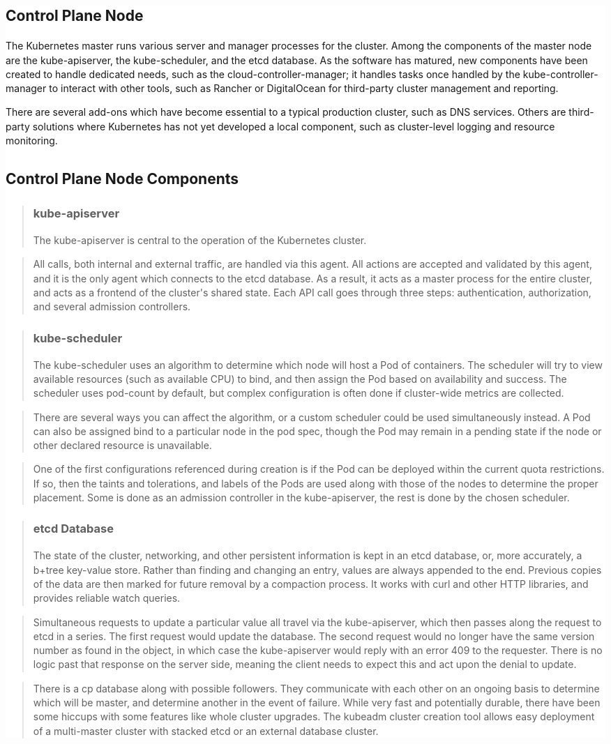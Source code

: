 ## Control Plane Node  
The Kubernetes master runs various server and manager processes for the cluster. Among the components of the master node are the kube-apiserver, the kube-scheduler, and the etcd database. As the software has matured, new components have been created to handle dedicated needs, such as the cloud-controller-manager; it handles tasks once handled by the kube-controller-manager to interact with other tools, such as Rancher or DigitalOcean for third-party cluster management and reporting.  

There are several add-ons which have become essential to a typical production cluster, such as DNS services. Others are third-party solutions where Kubernetes has not yet developed a local component, such as cluster-level logging and resource monitoring.  



## Control Plane Node Components  
>### kube-apiserver  
> The kube-apiserver is central to the operation of the Kubernetes cluster.   

> All calls, both internal and external traffic, are handled via this agent. All actions are accepted and validated by this agent, and it is the only agent which connects to the etcd database. As a result, it acts as a master process for the entire cluster, and acts as a frontend of the cluster's shared state. Each API call goes through three steps: authentication, authorization, and several admission controllers.  


>### kube-scheduler
> The kube-scheduler uses an algorithm to determine which node will host a Pod of containers. The scheduler will try to view available resources (such as available CPU) to bind, and then assign the Pod based on availability and success. The scheduler uses pod-count by default, but complex configuration is often done if cluster-wide metrics are collected.  

> There are several ways you can affect the algorithm, or a custom scheduler could be used simultaneously instead. A Pod can also be assigned bind to a particular node in the pod spec, though the Pod may remain in a pending state if the node or other declared resource is unavailable.  

> One of the first configurations referenced during creation is if the Pod can be deployed within the current quota restrictions. If so, then the taints and tolerations, and labels of the Pods are used along with those of the nodes to determine the proper placement. Some is done as an admission controller in the kube-apiserver, the rest is done by the chosen scheduler.  

>### etcd Database
> The state of the cluster, networking, and other persistent information is kept in an etcd database, or, more accurately, a b+tree key-value store. Rather than finding and changing an entry, values are always appended to the end. Previous copies of the data are then marked for future removal by a compaction process. It works with curl and other HTTP libraries, and provides reliable watch queries.  

> Simultaneous requests to update a particular value all travel via the kube-apiserver, which then passes along the request to etcd in a series. The first request would update the database. The second request would no longer have the same version number as found in the object, in which case the kube-apiserver would reply with an error 409 to the requester. There is no logic past that response on the server side, meaning the client needs to expect this and act upon the denial to update.   

> There is a cp database along with possible followers. They communicate with each other on an ongoing basis to determine which will be master, and determine another in the event of failure. While very fast and potentially durable, there have been some hiccups with some features like whole cluster upgrades. The kubeadm cluster creation tool allows easy deployment of a multi-master cluster with stacked etcd or an external database cluster.  
